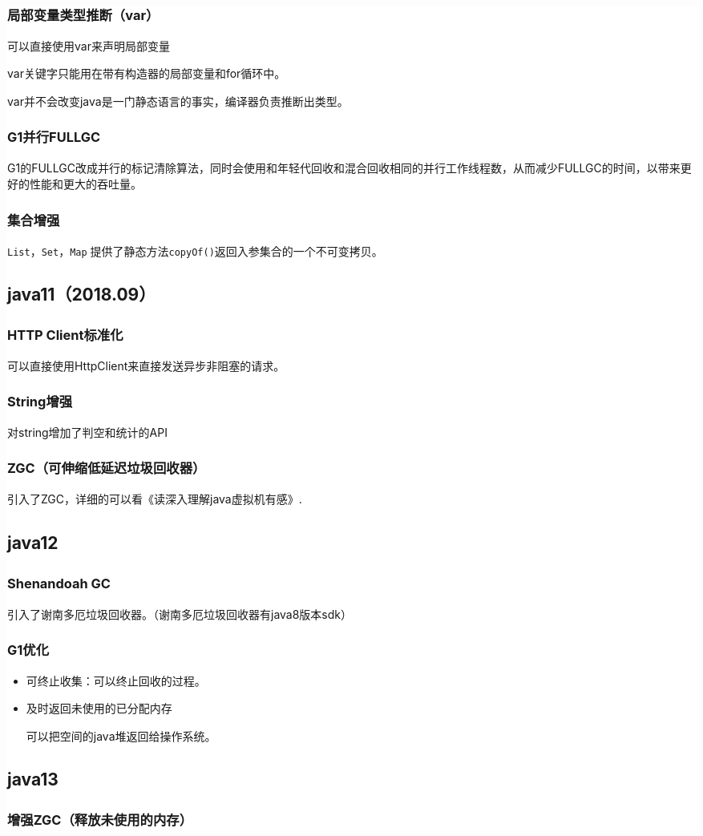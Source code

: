 
### 局部变量类型推断（var）

可以直接使用var来声明局部变量

var关键字只能用在带有构造器的局部变量和for循环中。

var并不会改变java是一门静态语言的事实，编译器负责推断出类型。


### G1并行FULLGC

G1的FULLGC改成并行的标记清除算法，同时会使用和年轻代回收和混合回收相同的并行工作线程数，从而减少FULLGC的时间，以带来更好的性能和更大的吞吐量。


### 集合增强

`List`，`Set`，`Map` 提供了静态方法`copyOf()`返回入参集合的一个不可变拷贝。


## java11（2018.09）


### HTTP Client标准化

可以直接使用HttpClient来直接发送异步非阻塞的请求。


### String增强

对string增加了判空和统计的API


### ZGC（可伸缩低延迟垃圾回收器）

引入了ZGC，详细的可以看《读深入理解java虚拟机有感》.


## java12
### Shenandoah GC

引入了谢南多厄垃圾回收器。（谢南多厄垃圾回收器有java8版本sdk）


### G1优化

- 可终止收集：可以终止回收的过程。

- 及时返回未使用的已分配内存

  可以把空间的java堆返回给操作系统。


## java13


### 增强ZGC（释放未使用的内存）
